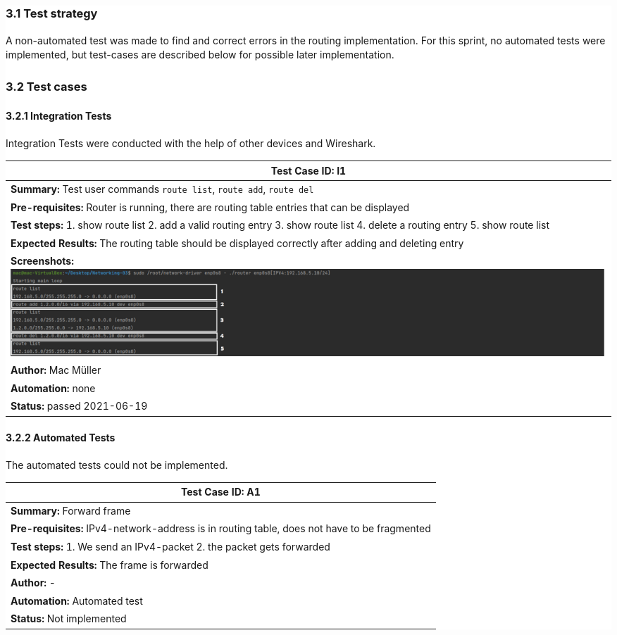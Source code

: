 <div id="heading--3-1"/>

### 3.1 Test strategy

A non-automated test was made to find and correct errors in the routing implementation. 
For this sprint, no automated tests were implemented, but test-cases are described below for possible later implementation.  

<div id="heading--3-2"/>

### 3.2 Test cases

<div id="heading--3-2-1"/>

#### 3.2.1 Integration Tests

Integration Tests were conducted with the help of other devices and Wireshark.

| **Test Case ID:** I1 |
|----|
| **Summary:** Test user commands `route list`, `route add`, `route del` |
| **Pre-requisites:** Router is running, there are routing table entries that can be displayed |
| **Test steps:** 1. show route list 2. add a valid routing entry 3. show route list 4. delete a routing entry 5. show route list |
| **Expected Results:** The routing table should be displayed correctly after adding and deleting entry |
| **Screenshots:**  ![test01_view](./docu-images/I1_test.png) |
| **Author:**  Mac Müller |
| **Automation:** none |
| **Status:** passed 2021-06-19 |


<div id="heading--3-2-2"/>

#### 3.2.2 Automated Tests

The automated tests could not be implemented. 

| **Test Case ID:** A1 |
|----|
| **Summary:** Forward frame  |
| **Pre-requisites:** IPv4-network-address is in routing table, does not have to be fragmented |
| **Test steps:** 1. We send an IPv4-packet 2. the packet gets forwarded |
| **Expected Results:** The frame is forwarded |
| **Author:**  - |
| **Automation:** Automated test |
| **Status:** Not implemented |
